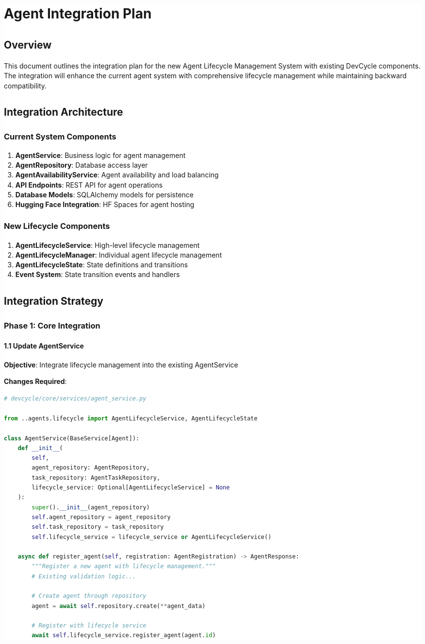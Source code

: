 # Agent Integration Plan

## Overview

This document outlines the integration plan for the new Agent Lifecycle Management System with existing DevCycle components. The integration will enhance the current agent system with comprehensive lifecycle management while maintaining backward compatibility.

## Integration Architecture

### Current System Components

1. **AgentService**: Business logic for agent management
2. **AgentRepository**: Database access layer
3. **AgentAvailabilityService**: Agent availability and load balancing
4. **API Endpoints**: REST API for agent operations
5. **Database Models**: SQLAlchemy models for persistence
6. **Hugging Face Integration**: HF Spaces for agent hosting

### New Lifecycle Components

1. **AgentLifecycleService**: High-level lifecycle management
2. **AgentLifecycleManager**: Individual agent lifecycle management
3. **AgentLifecycleState**: State definitions and transitions
4. **Event System**: State transition events and handlers

## Integration Strategy

### Phase 1: Core Integration

#### 1.1 Update AgentService

**Objective**: Integrate lifecycle management into the existing AgentService

**Changes Required**:

```python
# devcycle/core/services/agent_service.py

from ..agents.lifecycle import AgentLifecycleService, AgentLifecycleState

class AgentService(BaseService[Agent]):
    def __init__(
        self,
        agent_repository: AgentRepository,
        task_repository: AgentTaskRepository,
        lifecycle_service: Optional[AgentLifecycleService] = None
    ):
        super().__init__(agent_repository)
        self.agent_repository = agent_repository
        self.task_repository = task_repository
        self.lifecycle_service = lifecycle_service or AgentLifecycleService()

    async def register_agent(self, registration: AgentRegistration) -> AgentResponse:
        """Register a new agent with lifecycle management."""
        # Existing validation logic...

        # Create agent through repository
        agent = await self.repository.create(**agent_data)

        # Register with lifecycle service
        await self.lifecycle_service.register_agent(agent.id)
```